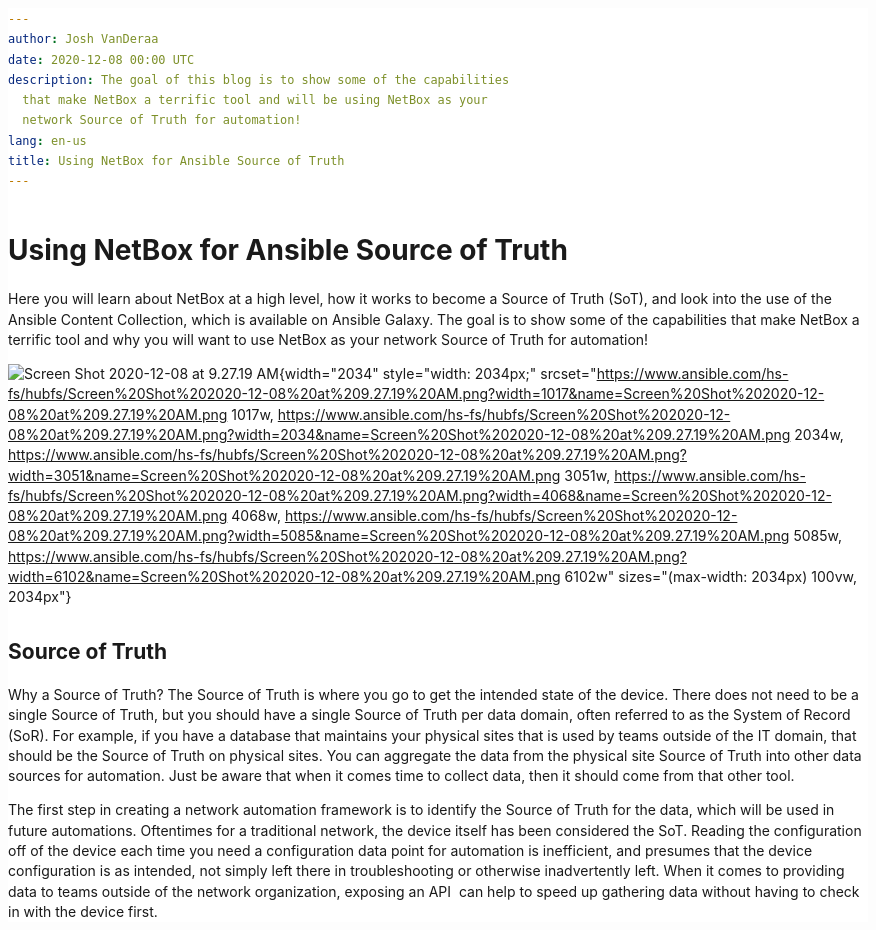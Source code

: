 ```yaml
---
author: Josh VanDeraa
date: 2020-12-08 00:00 UTC
description: The goal of this blog is to show some of the capabilities
  that make NetBox a terrific tool and will be using NetBox as your
  network Source of Truth for automation!
lang: en-us
title: Using NetBox for Ansible Source of Truth
---
```


# Using NetBox for Ansible Source of Truth

Here you will learn about NetBox at a high level, how it works to become
a Source of Truth (SoT), and look into the use of the Ansible Content
Collection, which is available on Ansible Galaxy. The goal is to show
some of the capabilities that make NetBox a terrific tool and why you
will want to use NetBox as your network Source of Truth for automation!

![Screen Shot 2020-12-08 at 9.27.19
AM](https://www.ansible.com/hs-fs/hubfs/Screen%20Shot%202020-12-08%20at%209.27.19%20AM.png?width=2034&name=Screen%20Shot%202020-12-08%20at%209.27.19%20AM.png){width="2034"
style="width: 2034px;"
srcset="https://www.ansible.com/hs-fs/hubfs/Screen%20Shot%202020-12-08%20at%209.27.19%20AM.png?width=1017&name=Screen%20Shot%202020-12-08%20at%209.27.19%20AM.png 1017w, https://www.ansible.com/hs-fs/hubfs/Screen%20Shot%202020-12-08%20at%209.27.19%20AM.png?width=2034&name=Screen%20Shot%202020-12-08%20at%209.27.19%20AM.png 2034w, https://www.ansible.com/hs-fs/hubfs/Screen%20Shot%202020-12-08%20at%209.27.19%20AM.png?width=3051&name=Screen%20Shot%202020-12-08%20at%209.27.19%20AM.png 3051w, https://www.ansible.com/hs-fs/hubfs/Screen%20Shot%202020-12-08%20at%209.27.19%20AM.png?width=4068&name=Screen%20Shot%202020-12-08%20at%209.27.19%20AM.png 4068w, https://www.ansible.com/hs-fs/hubfs/Screen%20Shot%202020-12-08%20at%209.27.19%20AM.png?width=5085&name=Screen%20Shot%202020-12-08%20at%209.27.19%20AM.png 5085w, https://www.ansible.com/hs-fs/hubfs/Screen%20Shot%202020-12-08%20at%209.27.19%20AM.png?width=6102&name=Screen%20Shot%202020-12-08%20at%209.27.19%20AM.png 6102w"
sizes="(max-width: 2034px) 100vw, 2034px"}

## Source of Truth

Why a Source of Truth? The Source of Truth is where you go to get the
intended state of the device. There does not need to be a single Source
of Truth, but you should have a single Source of Truth per data domain,
often referred to as the System of Record (SoR). For example, if you
have a database that maintains your physical sites that is used by teams
outside of the IT domain, that should be the Source of Truth on physical
sites. You can aggregate the data from the physical site Source of Truth
into other data sources for automation. Just be aware that when it comes
time to collect data, then it should come from that other tool.

The first step in creating a network automation framework is to identify
the Source of Truth for the data, which will be used in future
automations. Oftentimes for a traditional network, the device itself has
been considered the SoT. Reading the configuration off of the device
each time you need a configuration data point for automation is
inefficient, and presumes that the device configuration is as intended,
not simply left there in troubleshooting or otherwise inadvertently
left. When it comes to providing data to teams outside of the network
organization, exposing an API  can help to speed up gathering data
without having to check in with the device first.
